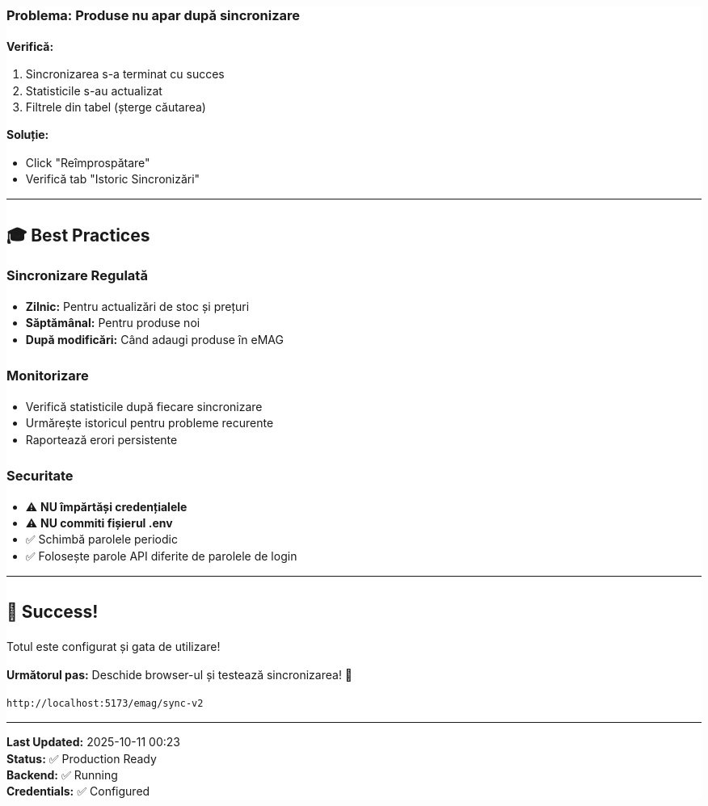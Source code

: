 ### Problema: Produse nu apar după sincronizare

**Verifică:**
1. Sincronizarea s-a terminat cu succes
2. Statisticile s-au actualizat
3. Filtrele din tabel (șterge căutarea)

**Soluție:**
- Click "Reîmprospătare"
- Verifică tab "Istoric Sincronizări"

---

## 🎓 Best Practices

### Sincronizare Regulată

- **Zilnic:** Pentru actualizări de stoc și prețuri
- **Săptămânal:** Pentru produse noi
- **După modificări:** Când adaugi produse în eMAG

### Monitorizare

- Verifică statisticile după fiecare sincronizare
- Urmărește istoricul pentru probleme recurente
- Raportează erori persistente

### Securitate

- ⚠️ **NU împărtăși credențialele**
- ⚠️ **NU commiti fișierul .env**
- ✅ Schimbă parolele periodic
- ✅ Folosește parole API diferite de parolele de login

---

## 🎉 Success!

Totul este configurat și gata de utilizare!

**Următorul pas:** Deschide browser-ul și testează sincronizarea! 🚀

```
http://localhost:5173/emag/sync-v2
```

---

**Last Updated:** 2025-10-11 00:23  
**Status:** ✅ Production Ready  
**Backend:** ✅ Running  
**Credentials:** ✅ Configured
